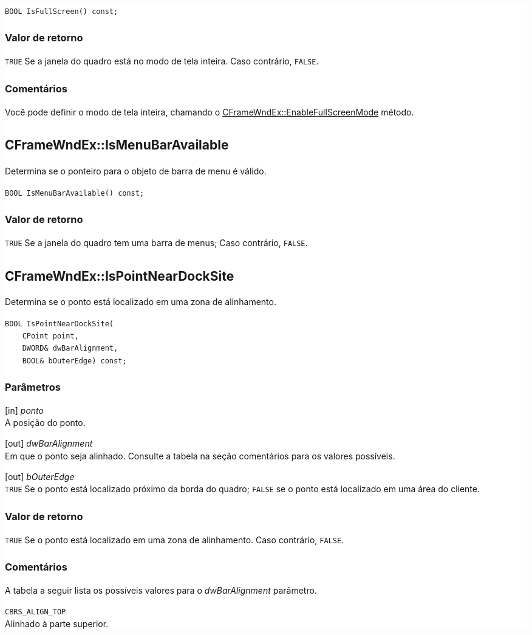 ```  
BOOL IsFullScreen() const;  
```  
  
### <a name="return-value"></a>Valor de retorno  
 `TRUE` Se a janela do quadro está no modo de tela inteira. Caso contrário, `FALSE`.  
  
### <a name="remarks"></a>Comentários  
 Você pode definir o modo de tela inteira, chamando o [CFrameWndEx::EnableFullScreenMode](#enablefullscreenmode) método.  
  
##  <a name="ismenubaravailable"></a>  CFrameWndEx::IsMenuBarAvailable  
 Determina se o ponteiro para o objeto de barra de menu é válido.  
  
```  
BOOL IsMenuBarAvailable() const;  
```  
  
### <a name="return-value"></a>Valor de retorno  
 `TRUE` Se a janela do quadro tem uma barra de menus; Caso contrário, `FALSE`.  
  
##  <a name="ispointneardocksite"></a>  CFrameWndEx::IsPointNearDockSite  
 Determina se o ponto está localizado em uma zona de alinhamento.  
  
```  
BOOL IsPointNearDockSite(
    CPoint point,  
    DWORD& dwBarAlignment,  
    BOOL& bOuterEdge) const;  
```  
  
### <a name="parameters"></a>Parâmetros  
 [in] *ponto*  
 A posição do ponto.  
  
 [out] *dwBarAlignment*  
 Em que o ponto seja alinhado. Consulte a tabela na seção comentários para os valores possíveis.  
  
 [out] *bOuterEdge*  
 `TRUE` Se o ponto está localizado próximo da borda do quadro; `FALSE` se o ponto está localizado em uma área do cliente.  
  
### <a name="return-value"></a>Valor de retorno  
 `TRUE` Se o ponto está localizado em uma zona de alinhamento. Caso contrário, `FALSE`.  
  
### <a name="remarks"></a>Comentários  
 A tabela a seguir lista os possíveis valores para o *dwBarAlignment* parâmetro.  
  
 `CBRS_ALIGN_TOP`  
 Alinhado à parte superior.  
  